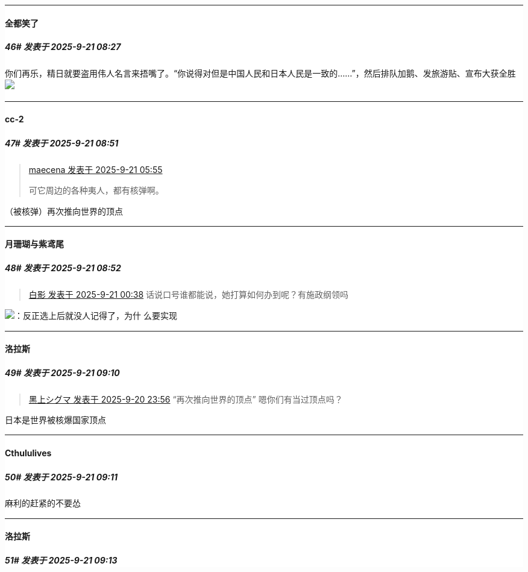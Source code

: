 
*****

####  全都笑了  
##### 46#       发表于 2025-9-21 08:27

你们再乐，精日就要盗用伟人名言来捂嘴了。“你说得对但是中国人民和日本人民是一致的……”，然后排队加鹅、发旅游贴、宣布大获全胜<img src="https://static.stage1st.com/image/smiley/face2017/065.png" referrerpolicy="no-referrer">


*****

####  cc-2  
##### 47#       发表于 2025-9-21 08:51

<blockquote><a href="httphttps://stage1st.com/2b/forum.php?mod=redirect&amp;goto=findpost&amp;pid=68464189&amp;ptid=2262583" target="_blank">maecena 发表于 2025-9-21 05:55</a>

可它周边的各种夷人，都有核弹啊。</blockquote>
（被核弹）再次推向世界的顶点

*****

####  月珊瑚与紫鸢尾  
##### 48#       发表于 2025-9-21 08:52

<blockquote><a href="httphttps://stage1st.com/2b/forum.php?mod=redirect&amp;goto=findpost&amp;pid=68463825&amp;ptid=2262583" target="_blank">白影 发表于 2025-9-21 00:38</a>
话说口号谁都能说，她打算如何办到呢？有施政纲领吗</blockquote>
<img src="https://static.stage1st.com/image/smiley/carton2017/305.png" referrerpolicy="no-referrer">：反正选上后就没人记得了，为什
么要实现


*****

####  洛拉斯  
##### 49#       发表于 2025-9-21 09:10

<blockquote><a href="httphttps://stage1st.com/2b/forum.php?mod=redirect&amp;goto=findpost&amp;pid=68463649&amp;ptid=2262583" target="_blank">黑上シグマ 发表于 2025-9-20 23:56</a>
“再次推向世界的顶点”
嗯你们有当过顶点吗？</blockquote>
日本是世界被核爆国家顶点

*****

####  Cthululives  
##### 50#       发表于 2025-9-21 09:11

麻利的赶紧的不要怂

*****

####  洛拉斯  
##### 51#       发表于 2025-9-21 09:13
